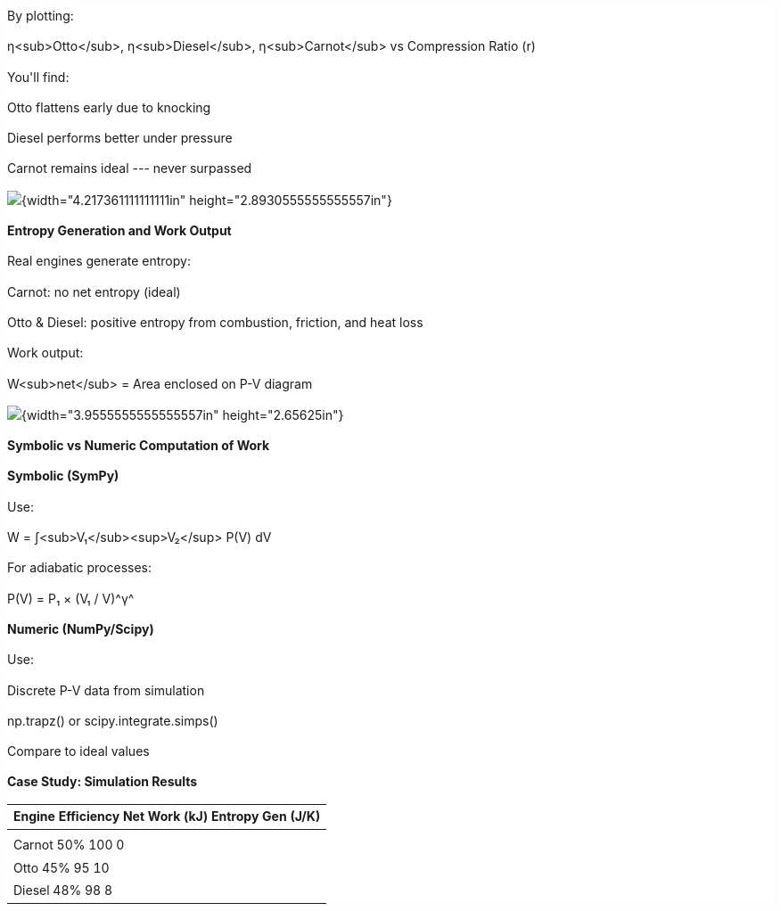 By plotting:

η\<sub\>Otto\</sub\>, η\<sub\>Diesel\</sub\>, η\<sub\>Carnot\</sub\> vs
Compression Ratio (r)

You'll find:

Otto flattens early due to knocking

Diesel performs better under pressure

Carnot remains ideal --- never surpassed

![](media/image3.jpeg){width="4.217361111111111in"
height="2.8930555555555557in"}

**Entropy Generation and Work Output**

Real engines generate entropy:

Carnot: no net entropy (ideal)

Otto & Diesel: positive entropy from combustion, friction, and heat loss

Work output:

W\<sub\>net\</sub\> = Area enclosed on P-V diagram

![](media/image7.jpeg){width="3.9555555555555557in" height="2.65625in"}

**Symbolic vs Numeric Computation of Work**

**Symbolic (SymPy)**

Use:

W = ∫\<sub\>V₁\</sub\>\<sup\>V₂\</sup\> P(V) dV

For adiabatic processes:

P(V) = P₁ × (V₁ / V)^γ^

**Numeric (NumPy/Scipy)**

Use:

Discrete P-V data from simulation

np.trapz() or scipy.integrate.simps()

Compare to ideal values

**Case Study: Simulation Results**

| Engine Efficiency Net Work (kJ) Entropy Gen (J/K) |
|---------------------------------------------------|
|                                                   |
| Carnot 50% 100 0                                  |
| Otto 45% 95 10                                    |
| Diesel 48% 98 8                                   |
